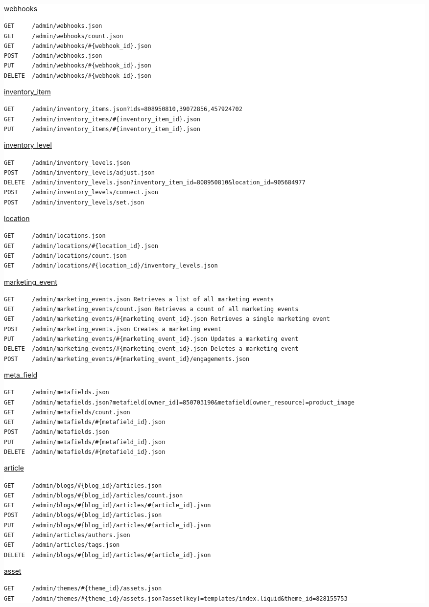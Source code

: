 [webhooks](https://help.shopify.com/en/api/reference/events/webhook)
```
GET     /admin/webhooks.json
GET     /admin/webhooks/count.json
GET     /admin/webhooks/#{webhook_id}.json
POST    /admin/webhooks.json
PUT     /admin/webhooks/#{webhook_id}.json
DELETE  /admin/webhooks/#{webhook_id}.json
```
[inventory_item](https://help.shopify.com/en/api/reference/inventory/inventoryitem)
```
GET     /admin/inventory_items.json?ids=808950810,39072856,457924702
GET     /admin/inventory_items/#{inventory_item_id}.json
PUT     /admin/inventory_items/#{inventory_item_id}.json
```
[inventory_level](https://help.shopify.com/en/api/reference/inventory/inventorylevel#what-you-can-do-with-inventorylevel)
```
GET     /admin/inventory_levels.json
POST    /admin/inventory_levels/adjust.json
DELETE  /admin/inventory_levels.json?inventory_item_id=808950810&location_id=905684977
POST    /admin/inventory_levels/connect.json
POST    /admin/inventory_levels/set.json
```
[location](https://help.shopify.com/en/api/reference/inventory/location)
```
GET     /admin/locations.json
GET     /admin/locations/#{location_id}.json
GET     /admin/locations/count.json
GET     /admin/locations/#{location_id}/inventory_levels.json
```
[marketing_event](https://help.shopify.com/en/api/reference/marketingevent)
```
GET     /admin/marketing_events.json Retrieves a list of all marketing events
GET     /admin/marketing_events/count.json Retrieves a count of all marketing events
GET     /admin/marketing_events/#{marketing_event_id}.json Retrieves a single marketing event
POST    /admin/marketing_events.json Creates a marketing event
PUT     /admin/marketing_events/#{marketing_event_id}.json Updates a marketing event
DELETE  /admin/marketing_events/#{marketing_event_id}.json Deletes a marketing event
POST    /admin/marketing_events/#{marketing_event_id}/engagements.json
```
[meta_field]()
```
GET     /admin/metafields.json
GET     /admin/metafields.json?metafield[owner_id]=850703190&metafield[owner_resource]=product_image
GET     /admin/metafields/count.json
GET     /admin/metafields/#{metafield_id}.json
POST    /admin/metafields.json
PUT     /admin/metafields/#{metafield_id}.json
DELETE  /admin/metafields/#{metafield_id}.json
```
[article](https://help.shopify.com/en/api/reference/online-store/article)
```
GET     /admin/blogs/#{blog_id}/articles.json
GET     /admin/blogs/#{blog_id}/articles/count.json
GET     /admin/blogs/#{blog_id}/articles/#{article_id}.json
POST    /admin/blogs/#{blog_id}/articles.json
PUT     /admin/blogs/#{blog_id}/articles/#{article_id}.json
GET     /admin/articles/authors.json
GET     /admin/articles/tags.json
DELETE  /admin/blogs/#{blog_id}/articles/#{article_id}.json
```
[asset](https://help.shopify.com/en/api/reference/online-store/asset)
```
GET     /admin/themes/#{theme_id}/assets.json
GET     /admin/themes/#{theme_id}/assets.json?asset[key]=templates/index.liquid&theme_id=828155753
```
